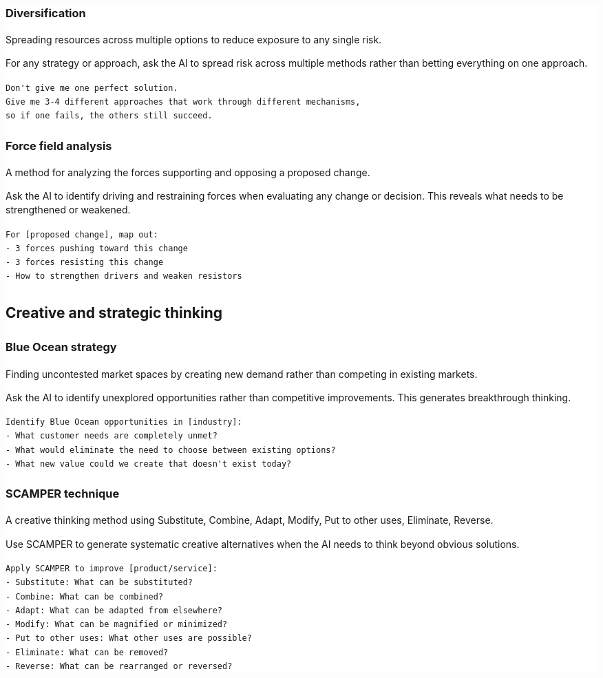 ### Diversification

Spreading resources across multiple options to reduce exposure to any single risk.

For any strategy or approach, ask the AI to spread risk across multiple methods rather than betting everything on one approach.

```
Don't give me one perfect solution.
Give me 3-4 different approaches that work through different mechanisms,
so if one fails, the others still succeed.
```

### Force field analysis

A method for analyzing the forces supporting and opposing a proposed change.

Ask the AI to identify driving and restraining forces when evaluating any change or decision. This reveals what needs to be strengthened or weakened.

```
For [proposed change], map out:
- 3 forces pushing toward this change
- 3 forces resisting this change
- How to strengthen drivers and weaken resistors
```

## Creative and strategic thinking

### Blue Ocean strategy

Finding uncontested market spaces by creating new demand rather than competing in existing markets.

Ask the AI to identify unexplored opportunities rather than competitive improvements. This generates breakthrough thinking.

```
Identify Blue Ocean opportunities in [industry]:
- What customer needs are completely unmet?
- What would eliminate the need to choose between existing options?
- What new value could we create that doesn't exist today?
```

### SCAMPER technique

A creative thinking method using Substitute, Combine, Adapt, Modify, Put to other uses, Eliminate, Reverse.

Use SCAMPER to generate systematic creative alternatives when the AI needs to think beyond obvious solutions.

```
Apply SCAMPER to improve [product/service]:
- Substitute: What can be substituted?
- Combine: What can be combined?
- Adapt: What can be adapted from elsewhere?
- Modify: What can be magnified or minimized?
- Put to other uses: What other uses are possible?
- Eliminate: What can be removed?
- Reverse: What can be rearranged or reversed?
```
